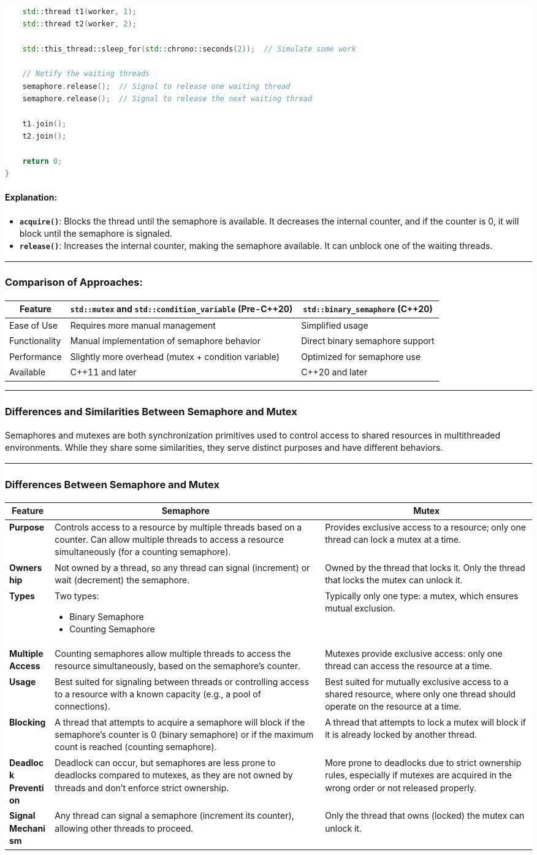 ```cpp
    std::thread t1(worker, 1);
    std::thread t2(worker, 2);

    std::this_thread::sleep_for(std::chrono::seconds(2));  // Simulate some work

    // Notify the waiting threads
    semaphore.release();  // Signal to release one waiting thread
    semaphore.release();  // Signal to release the next waiting thread

    t1.join();
    t2.join();

    return 0;
}
```

#### Explanation:
- **`acquire()`**: Blocks the thread until the semaphore is available. It decreases the internal counter, and if the counter is 0, it will block until the semaphore is signaled.
- **`release()`**: Increases the internal counter, making the semaphore available. It can unblock one of the waiting threads.

---

### Comparison of Approaches:

| Feature                                 | `std::mutex` and `std::condition_variable` (Pre-C++20) | `std::binary_semaphore` (C++20) |
|-----------------------------------------|-------------------------------------------------------|--------------------------------|
| Ease of Use                             | Requires more manual management                       | Simplified usage               |
| Functionality                           | Manual implementation of semaphore behavior           | Direct binary semaphore support |
| Performance                             | Slightly more overhead (mutex + condition variable)    | Optimized for semaphore use    |
| Available                               | C++11 and later                                       | C++20 and later                |

---


### Differences and Similarities Between Semaphore and Mutex

Semaphores and mutexes are both synchronization primitives used to control access to shared resources in multithreaded environments. While they share some similarities, they serve distinct purposes and have different behaviors.

---

### **Differences Between Semaphore and Mutex**

| **Feature**           | **Semaphore**                                          | **Mutex**                                                |
|-----------------------|--------------------------------------------------------|----------------------------------------------------------|
| **Purpose**            | Controls access to a resource by multiple threads based on a counter. Can allow multiple threads to access a resource simultaneously (for a counting semaphore). | Provides exclusive access to a resource; only one thread can lock a mutex at a time. |
| **Ownership**          | Not owned by a thread, so any thread can signal (increment) or wait (decrement) the semaphore. | Owned by the thread that locks it. Only the thread that locks the mutex can unlock it. |
| **Types**              | Two types: <ul><li>Binary Semaphore</li><li>Counting Semaphore</li></ul> | Typically only one type: a mutex, which ensures mutual exclusion. |
| **Multiple Access**    | Counting semaphores allow multiple threads to access the resource simultaneously, based on the semaphore’s counter. | Mutexes provide exclusive access: only one thread can access the resource at a time. |
| **Usage**              | Best suited for signaling between threads or controlling access to a resource with a known capacity (e.g., a pool of connections). | Best suited for mutually exclusive access to a shared resource, where only one thread should operate on the resource at a time. |
| **Blocking**           | A thread that attempts to acquire a semaphore will block if the semaphore’s counter is 0 (binary semaphore) or if the maximum count is reached (counting semaphore). | A thread that attempts to lock a mutex will block if it is already locked by another thread. |
| **Deadlock Prevention** | Deadlock can occur, but semaphores are less prone to deadlocks compared to mutexes, as they are not owned by threads and don’t enforce strict ownership. | More prone to deadlocks due to strict ownership rules, especially if mutexes are acquired in the wrong order or not released properly. |
| **Signal Mechanism**   | Any thread can signal a semaphore (increment its counter), allowing other threads to proceed. | Only the thread that owns (locked) the mutex can unlock it. |
